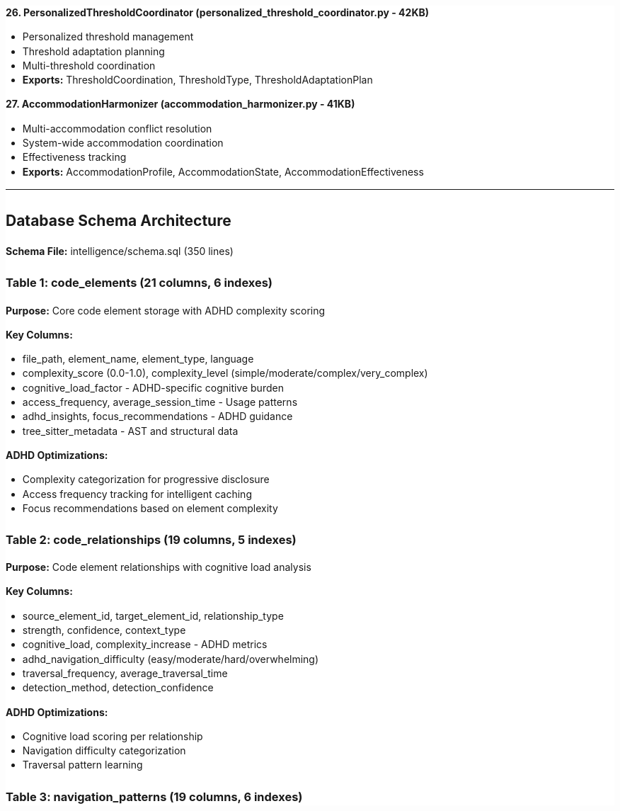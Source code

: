 **26. PersonalizedThresholdCoordinator (personalized_threshold_coordinator.py - 42KB)**
- Personalized threshold management
- Threshold adaptation planning
- Multi-threshold coordination
- **Exports:** ThresholdCoordination, ThresholdType, ThresholdAdaptationPlan

**27. AccommodationHarmonizer (accommodation_harmonizer.py - 41KB)**
- Multi-accommodation conflict resolution
- System-wide accommodation coordination
- Effectiveness tracking
- **Exports:** AccommodationProfile, AccommodationState, AccommodationEffectiveness

---

## Database Schema Architecture

**Schema File:** intelligence/schema.sql (350 lines)

### Table 1: code_elements (21 columns, 6 indexes)

**Purpose:** Core code element storage with ADHD complexity scoring

**Key Columns:**
- file_path, element_name, element_type, language
- complexity_score (0.0-1.0), complexity_level (simple/moderate/complex/very_complex)
- cognitive_load_factor - ADHD-specific cognitive burden
- access_frequency, average_session_time - Usage patterns
- adhd_insights, focus_recommendations - ADHD guidance
- tree_sitter_metadata - AST and structural data

**ADHD Optimizations:**
- Complexity categorization for progressive disclosure
- Access frequency tracking for intelligent caching
- Focus recommendations based on element complexity

### Table 2: code_relationships (19 columns, 5 indexes)

**Purpose:** Code element relationships with cognitive load analysis

**Key Columns:**
- source_element_id, target_element_id, relationship_type
- strength, confidence, context_type
- cognitive_load, complexity_increase - ADHD metrics
- adhd_navigation_difficulty (easy/moderate/hard/overwhelming)
- traversal_frequency, average_traversal_time
- detection_method, detection_confidence

**ADHD Optimizations:**
- Cognitive load scoring per relationship
- Navigation difficulty categorization
- Traversal pattern learning

### Table 3: navigation_patterns (19 columns, 6 indexes)
